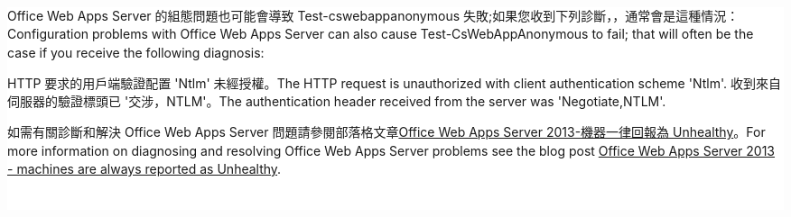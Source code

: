 <span data-ttu-id="07c8a-149">Office Web Apps Server 的組態問題也可能會導致 Test-cswebappanonymous 失敗;如果您收到下列診斷，，通常會是這種情況：</span><span class="sxs-lookup"><span data-stu-id="07c8a-149">Configuration problems with Office Web Apps Server can also cause Test-CsWebAppAnonymous to fail; that will often be the case if you receive the following diagnosis:</span></span>

<span data-ttu-id="07c8a-150">HTTP 要求的用戶端驗證配置 'Ntlm' 未經授權。</span><span class="sxs-lookup"><span data-stu-id="07c8a-150">The HTTP request is unauthorized with client authentication scheme 'Ntlm'.</span></span> <span data-ttu-id="07c8a-151">收到來自伺服器的驗證標頭已 '交涉，NTLM'。</span><span class="sxs-lookup"><span data-stu-id="07c8a-151">The authentication header received from the server was 'Negotiate,NTLM'.</span></span>

<span data-ttu-id="07c8a-152">如需有關診斷和解決 Office Web Apps Server 問題請參閱部落格文章[Office Web Apps Server 2013-機器一律回報為 Unhealthy](http://www.wictorwilen.se/office-web-apps-server-2013---machines-are-always-reported-as-unhealthy)。</span><span class="sxs-lookup"><span data-stu-id="07c8a-152">For more information on diagnosing and resolving Office Web Apps Server problems see the blog post [Office Web Apps Server 2013 - machines are always reported as Unhealthy](http://www.wictorwilen.se/office-web-apps-server-2013---machines-are-always-reported-as-unhealthy).</span></span>

</div>

</div>

<span> </span>

</div>

</div>

</div>

